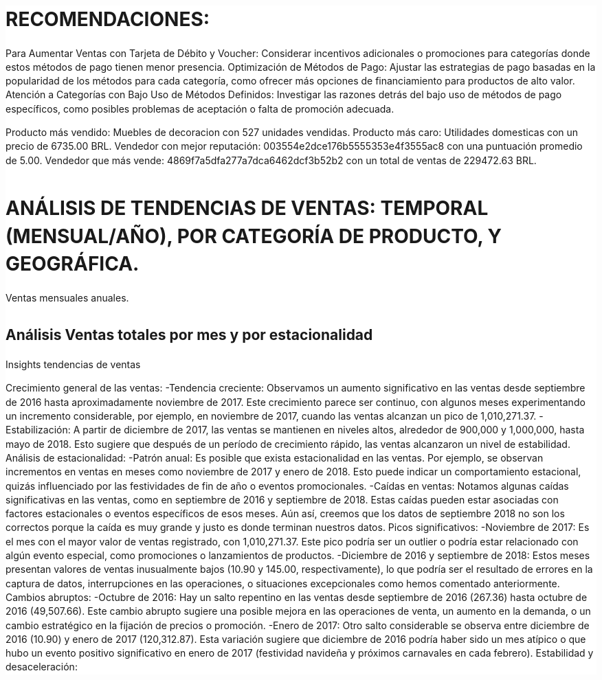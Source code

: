 # RECOMENDACIONES:


Para Aumentar Ventas con Tarjeta de Débito y Voucher: Considerar incentivos adicionales o promociones para categorías donde estos métodos de pago tienen menor presencia.
Optimización de Métodos de Pago: Ajustar las estrategias de pago basadas en la popularidad de los métodos para cada categoría, como ofrecer más opciones de financiamiento para productos de alto valor.
Atención a Categorías con Bajo Uso de Métodos Definidos: Investigar las razones detrás del bajo uso de métodos de pago específicos, como posibles problemas de aceptación o falta de promoción adecuada.


Producto más vendido: Muebles de decoracion con 527 unidades vendidas.
Producto más caro: Utilidades domesticas con un precio de 6735.00 BRL.
Vendedor con mejor reputación: 003554e2dce176b5555353e4f3555ac8 con una puntuación promedio de 5.00.
Vendedor que más vende: 4869f7a5dfa277a7dca6462dcf3b52b2 con un total de ventas de 229472.63 BRL.

# ANÁLISIS DE TENDENCIAS DE VENTAS: TEMPORAL (MENSUAL/AÑO), POR CATEGORÍA DE PRODUCTO, Y GEOGRÁFICA.

Ventas mensuales anuales.

## Análisis Ventas totales por mes y por estacionalidad


Insights tendencias de ventas


Crecimiento general de las ventas:
-Tendencia creciente: Observamos un aumento significativo en las ventas desde septiembre de 2016 hasta aproximadamente noviembre de 2017. Este crecimiento parece ser continuo, con algunos meses experimentando un incremento considerable, por ejemplo, en noviembre de 2017, cuando las ventas alcanzan un pico de 1,010,271.37.
-Estabilización: A partir de diciembre de 2017, las ventas se mantienen en niveles altos, alrededor de 900,000 y 1,000,000, hasta mayo de 2018. Esto sugiere que después de un período de crecimiento rápido, las ventas alcanzaron un nivel de estabilidad.
Análisis de estacionalidad:
-Patrón anual: Es posible que exista estacionalidad en las ventas. Por ejemplo, se observan incrementos en ventas en meses como noviembre de 2017 y enero de 2018. Esto puede indicar un comportamiento estacional, quizás influenciado por las festividades de fin de año o eventos promocionales.
-Caídas en ventas: Notamos algunas caídas significativas en las ventas, como en septiembre de 2016 y septiembre de 2018. Estas caídas pueden estar asociadas con factores estacionales o eventos específicos de esos meses. Aún así, creemos que los datos de septiembre 2018 no son los correctos porque la caída es muy grande y justo es donde terminan nuestros datos.
Picos significativos:
-Noviembre de 2017: Es el mes con el mayor valor de ventas registrado, con 1,010,271.37. Este pico podría ser un outlier o podría estar relacionado con algún evento especial, como promociones o lanzamientos de productos.
-Diciembre de 2016 y septiembre de 2018: Estos meses presentan valores de ventas inusualmente bajos (10.90 y 145.00, respectivamente), lo que podría ser el resultado de errores en la captura de datos, interrupciones en las operaciones, o situaciones excepcionales como hemos comentado anteriormente.
Cambios abruptos:
-Octubre de 2016: Hay un salto repentino en las ventas desde septiembre de 2016 (267.36) hasta octubre de 2016 (49,507.66). Este cambio abrupto sugiere una posible mejora en las operaciones de venta, un aumento en la demanda, o un cambio estratégico en la fijación de precios o promoción.
-Enero de 2017: Otro salto considerable se observa entre diciembre de 2016 (10.90) y enero de 2017 (120,312.87). Esta variación sugiere que diciembre de 2016 podría haber sido un mes atípico o que hubo un evento positivo significativo en enero de 2017 (festividad navideña y próximos carnavales en cada febrero).
Estabilidad y desaceleración: